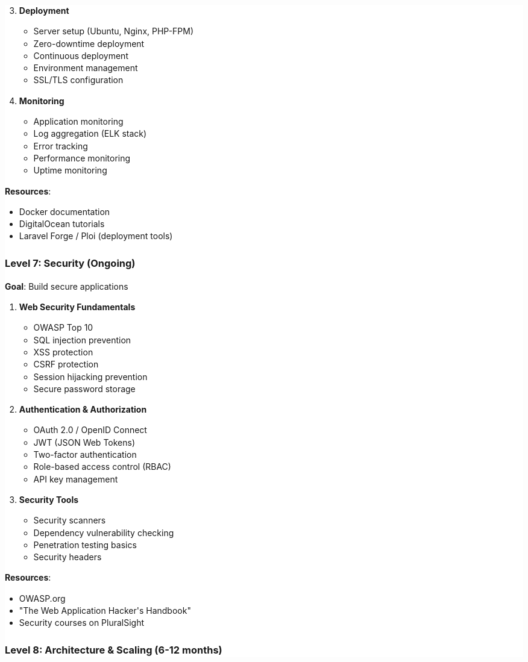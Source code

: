 3. **Deployment**

   - Server setup (Ubuntu, Nginx, PHP-FPM)
   - Zero-downtime deployment
   - Continuous deployment
   - Environment management
   - SSL/TLS configuration

4. **Monitoring**
   - Application monitoring
   - Log aggregation (ELK stack)
   - Error tracking
   - Performance monitoring
   - Uptime monitoring

**Resources**:

- Docker documentation
- DigitalOcean tutorials
- Laravel Forge / Ploi (deployment tools)

### Level 7: Security (Ongoing)

**Goal**: Build secure applications

1. **Web Security Fundamentals**

   - OWASP Top 10
   - SQL injection prevention
   - XSS protection
   - CSRF protection
   - Session hijacking prevention
   - Secure password storage

2. **Authentication & Authorization**

   - OAuth 2.0 / OpenID Connect
   - JWT (JSON Web Tokens)
   - Two-factor authentication
   - Role-based access control (RBAC)
   - API key management

3. **Security Tools**
   - Security scanners
   - Dependency vulnerability checking
   - Penetration testing basics
   - Security headers

**Resources**:

- OWASP.org
- "The Web Application Hacker's Handbook"
- Security courses on PluralSight

### Level 8: Architecture & Scaling (6-12 months)
